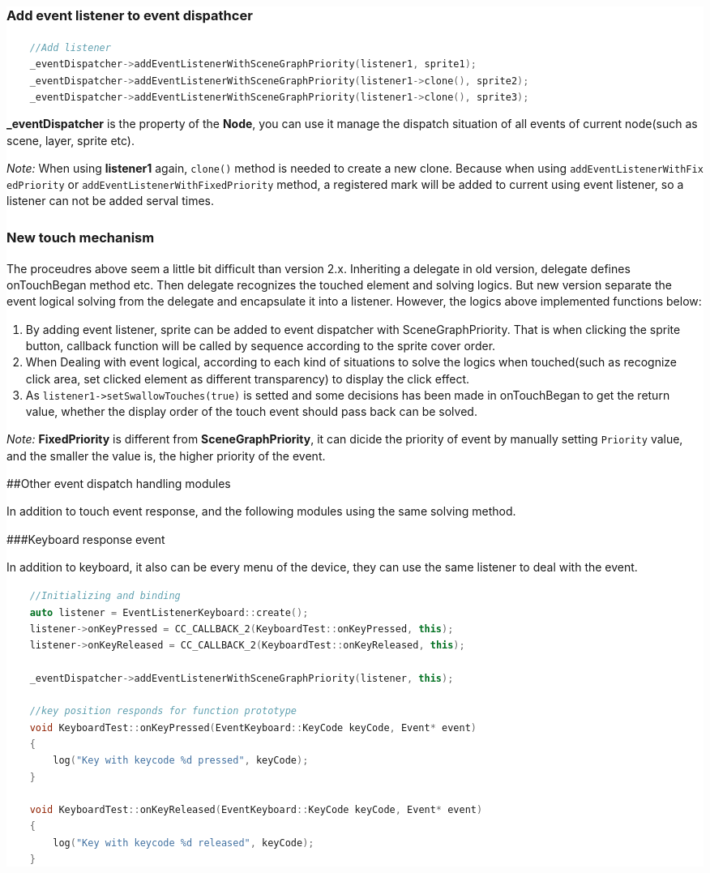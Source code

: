 ### Add event listener to event dispathcer

```C++
    //Add listener
    _eventDispatcher->addEventListenerWithSceneGraphPriority(listener1, sprite1);
    _eventDispatcher->addEventListenerWithSceneGraphPriority(listener1->clone(), sprite2);
    _eventDispatcher->addEventListenerWithSceneGraphPriority(listener1->clone(), sprite3);

```

**_eventDispatcher** is the property of the **Node**, you can use it manage the dispatch situation of all events of current node(such as scene, layer, sprite etc).

*Note:* When using **listener1** again, `clone()` method is needed to create a new clone. Because when using `addEventListenerWithFixedPriority` or `addEventListenerWithFixedPriority` method, a registered mark will be added to current using event listener, so a listener can not be added serval times.

### New touch mechanism

The proceudres above seem a little bit difficult than version 2.x. Inheriting a delegate in old version, delegate defines onTouchBegan method etc. Then delegate recognizes the touched element and solving logics. But new version separate the event logical solving from the delegate and
encapsulate it into a listener. However, the logics above implemented functions below:   

1. By adding event listener, sprite can be added to event dispatcher with SceneGraphPriority. That is when clicking the sprite button, callback function will be called by sequence according to the sprite cover order.
2. When Dealing with event logical, according to each kind of situations to solve the logics when touched(such as recognize click area, set clicked element as different transparency) to display the click effect.
3. As `listener1->setSwallowTouches(true)` is setted and some decisions has been made in onTouchBegan to get the return value, whether the display order of the touch event should pass back can be solved.   

*Note:* **FixedPriority** is different from **SceneGraphPriority**, it can dicide the priority of event by manually setting `Priority` value, and the smaller the value is, the higher priority of the event.

##Other event dispatch handling modules

In addition to touch event response, and the following modules using the same solving method.

###Keyboard response event

In addition to keyboard, it also can be every menu of the device, they can use the same listener to deal with the event.

```c++
    //Initializing and binding 
    auto listener = EventListenerKeyboard::create();
    listener->onKeyPressed = CC_CALLBACK_2(KeyboardTest::onKeyPressed, this);
    listener->onKeyReleased = CC_CALLBACK_2(KeyboardTest::onKeyReleased, this);
    
    _eventDispatcher->addEventListenerWithSceneGraphPriority(listener, this);

    //key position responds for function prototype
    void KeyboardTest::onKeyPressed(EventKeyboard::KeyCode keyCode, Event* event)
    {
        log("Key with keycode %d pressed", keyCode);
    }
    
    void KeyboardTest::onKeyReleased(EventKeyboard::KeyCode keyCode, Event* event)
    {
        log("Key with keycode %d released", keyCode);
    }   

```  